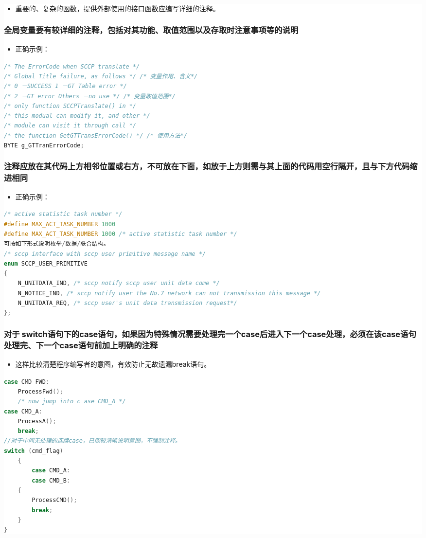 + 重要的、复杂的函数，提供外部使用的接口函数应编写详细的注释。

### 全局变量要有较详细的注释，包括对其功能、取值范围以及存取时注意事项等的说明

+ 正确示例：

~~~c
/* The ErrorCode when SCCP translate */
/* Global Title failure, as follows */ /* 变量作用、含义*/
/* 0 －SUCCESS 1 －GT Table error */
/* 2 －GT error Others －no use */ /* 变量取值范围*/
/* only function SCCPTranslate() in */
/* this modual can modify it, and other */
/* module can visit it through call */
/* the function GetGTTransErrorCode() */ /* 使用方法*/
BYTE g_GTTranErrorCode;
~~~

### 注释应放在其代码上方相邻位置或右方，不可放在下面，如放于上方则需与其上面的代码用空行隔开，且与下方代码缩进相同

+ 正确示例：

~~~c
/* active statistic task number */
#define MAX_ACT_TASK_NUMBER 1000
#define MAX_ACT_TASK_NUMBER 1000 /* active statistic task number */
可按如下形式说明枚举/数据/联合结构。
/* sccp interface with sccp user primitive message name */
enum SCCP_USER_PRIMITIVE
{
    N_UNITDATA_IND, /* sccp notify sccp user unit data come */
    N_NOTICE_IND, /* sccp notify user the No.7 network can not transmission this message */
    N_UNITDATA_REQ, /* sccp user's unit data transmission request*/
};
~~~

### 对于 switch语句下的case语句，如果因为特殊情况需要处理完一个case后进入下一个case处理，必须在该case语句处理完、下一个case语句前加上明确的注释

+ 这样比较清楚程序编写者的意图，有效防止无故遗漏break语句。

~~~c
case CMD_FWD:
    ProcessFwd();
    /* now jump into c ase CMD_A */
case CMD_A:
    ProcessA();
    break;
//对于中间无处理的连续case，已能较清晰说明意图，不强制注释。
switch (cmd_flag)
    {
        case CMD_A:
        case CMD_B:
    {
        ProcessCMD();
        break;
    }
}
~~~
